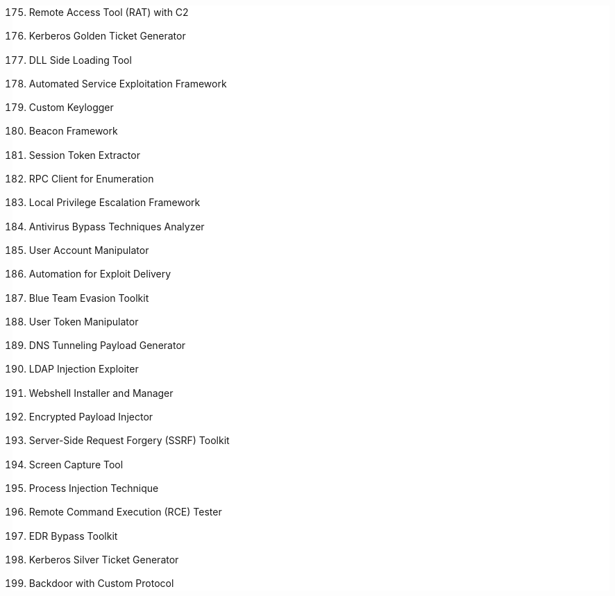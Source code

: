 175. Remote Access Tool (RAT) with C2


176. Kerberos Golden Ticket Generator


177. DLL Side Loading Tool


178. Automated Service Exploitation Framework


179. Custom Keylogger


180. Beacon Framework


181. Session Token Extractor


182. RPC Client for Enumeration


183. Local Privilege Escalation Framework


184. Antivirus Bypass Techniques Analyzer


185. User Account Manipulator


186. Automation for Exploit Delivery


187. Blue Team Evasion Toolkit


188. User Token Manipulator


189. DNS Tunneling Payload Generator


190. LDAP Injection Exploiter


191. Webshell Installer and Manager


192. Encrypted Payload Injector


193. Server-Side Request Forgery (SSRF) Toolkit


194. Screen Capture Tool


195. Process Injection Technique


196. Remote Command Execution (RCE) Tester


197. EDR Bypass Toolkit


198. Kerberos Silver Ticket Generator


199. Backdoor with Custom Protocol
